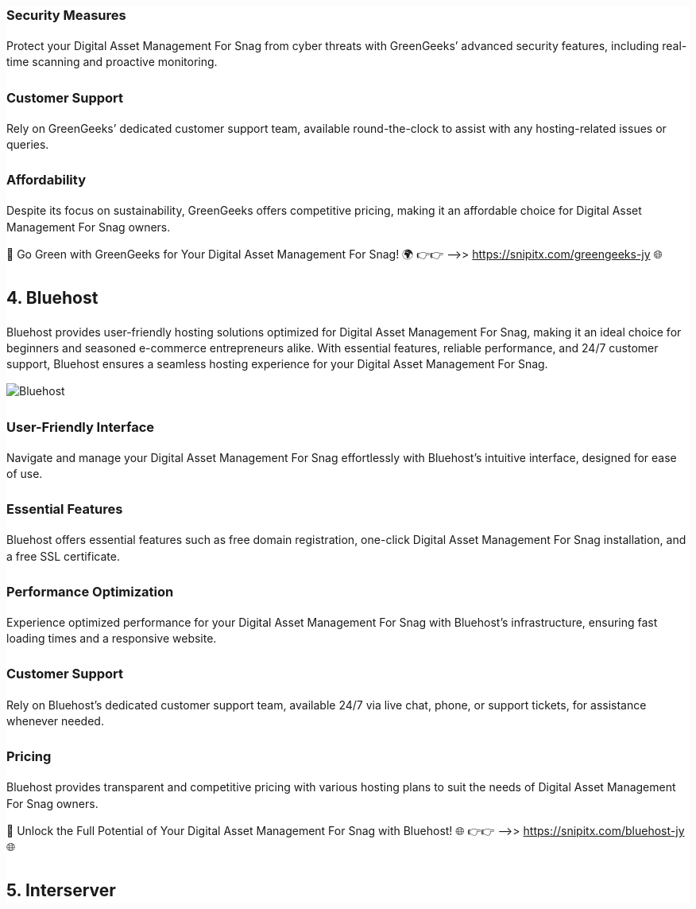 ### Security Measures
Protect your Digital Asset Management For Snag from cyber threats with GreenGeeks’ advanced security features, including real-time scanning and proactive monitoring.

### Customer Support
Rely on GreenGeeks’ dedicated customer support team, available round-the-clock to assist with any hosting-related issues or queries.

### Affordability
Despite its focus on sustainability, GreenGeeks offers competitive pricing, making it an affordable choice for Digital Asset Management For Snag owners.

🌿 Go Green with GreenGeeks for Your Digital Asset Management For Snag! 🌍
👉👉 -->> https://snipitx.com/greengeeks-jy 🌐

## 4. Bluehost

Bluehost provides user-friendly hosting solutions optimized for Digital Asset Management For Snag, making it an ideal choice for beginners and seasoned e-commerce entrepreneurs alike. With essential features, reliable performance, and 24/7 customer support, Bluehost ensures a seamless hosting experience for your Digital Asset Management For Snag.

![Bluehost](https://i.imgur.com/PasFF9E.jpeg "Bluehost Hosting")

### User-Friendly Interface
Navigate and manage your Digital Asset Management For Snag effortlessly with Bluehost’s intuitive interface, designed for ease of use.

### Essential Features
Bluehost offers essential features such as free domain registration, one-click Digital Asset Management For Snag installation, and a free SSL certificate.

### Performance Optimization
Experience optimized performance for your Digital Asset Management For Snag with Bluehost’s infrastructure, ensuring fast loading times and a responsive website.

### Customer Support
Rely on Bluehost’s dedicated customer support team, available 24/7 via live chat, phone, or support tickets, for assistance whenever needed.

### Pricing
Bluehost provides transparent and competitive pricing with various hosting plans to suit the needs of Digital Asset Management For Snag owners.

🚀 Unlock the Full Potential of Your Digital Asset Management For Snag with Bluehost! 🌐
👉👉 -->> https://snipitx.com/bluehost-jy 🌐

## 5. Interserver
